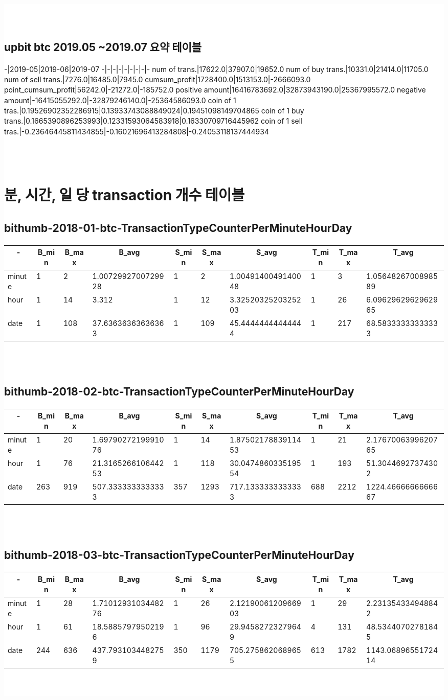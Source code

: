 <br>
<br>

## upbit btc 2019.05 ~2019.07 요약 테이블
-|2019-05|2019-06|2019-07
-|-|-|-|-|-|-|-|-
num of trans.|17622.0|37907.0|19652.0
num of buy trans.|10331.0|21414.0|11705.0
num of sell trans.|7276.0|16485.0|7945.0
cumsum_profit|1728400.0|1513153.0|-2666093.0
point_cumsum_profit|56242.0|-21272.0|-185752.0
positive amount|16416783692.0|32873943190.0|25367995572.0
negative amount|-16415055292.0|-32879246140.0|-25364586093.0
coin of 1 tras.|0.19526902352286915|0.13933743088849024|0.19451098149704865
coin of 1 buy trans.|0.1665390896253993|0.12331593064583918|0.16330709716445962
coin of 1 sell tras.|-0.23646445811434855|-0.16021696413284808|-0.24053118137444934

<br>
<br>

# 분, 시간, 일 당 transaction 개수 테이블

## bithumb-2018-01-btc-TransactionTypeCounterPerMinuteHourDay
-|B_min|B_max|B_avg|S_min|S_max|S_avg|T_min|T_max|T_avg
-|-|-|-|-|-|-|-|-|-
minute|1|2|1.0072992700729928|1|2|1.0049140049140048|1|3|1.0564826700898589
hour|1|14|3.312|1|12|3.3252032520325203|1|26|6.0962962962962965
date|1|108|37.63636363636363|1|109|45.44444444444444|1|217|68.58333333333333

<br>
<br>

## bithumb-2018-02-btc-TransactionTypeCounterPerMinuteHourDay
-|B_min|B_max|B_avg|S_min|S_max|S_avg|T_min|T_max|T_avg
-|-|-|-|-|-|-|-|-|-
minute|1|20|1.6979027219991076|1|14|1.8750217883911453|1|21|2.1767006399620765
hour|1|76|21.316526610644253|1|118|30.047486033519554|1|193|51.30446927374302
date|263|919|507.3333333333333|357|1293|717.1333333333333|688|2212|1224.4666666666667
<br>
<br>

## bithumb-2018-03-btc-TransactionTypeCounterPerMinuteHourDay
-|B_min|B_max|B_avg|S_min|S_max|S_avg|T_min|T_max|T_avg
-|-|-|-|-|-|-|-|-|-
minute|1|28|1.7101293103448276|1|26|2.1219006120966903|1|29|2.231354334948842
hour|1|61|18.58857979502196|1|96|29.94582723279649|4|131|48.53440702781845
date|244|636|437.7931034482759|350|1179|705.2758620689655|613|1782|1143.0689655172414
<br>
<br>
